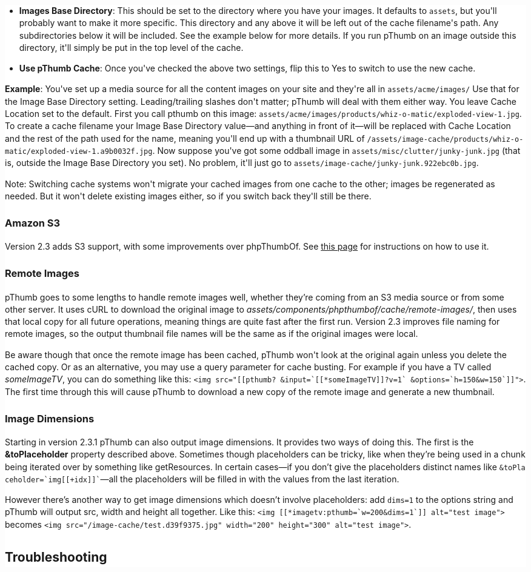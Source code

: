 * __Images Base Directory__: This should be set to the directory where you have your images. It defaults to ```assets```, but you'll probably want to make it more specific.  This directory and any above it will be left out of the cache filename's path.  Any subdirectories below it will be included.  See the example below for more details.  If you run pThumb on an image outside this directory, it'll simply be put in the top level of the cache.

* __Use pThumb Cache__: Once you've checked the above two settings, flip this to Yes to switch to use the new cache.

**Example**: You've set up a media source for all the content images on your site and they're all in ```assets/acme/images/```  Use that for the Image Base Directory setting.  Leading/trailing slashes don't matter; pThumb will deal with them either way.  You leave Cache Location set to the default.  First you call pthumb on this image: ```assets/acme/images/products/whiz-o-matic/exploded-view-1.jpg```.  To create a cache filename your Image Base Directory value—and anything in front of it—will be replaced with Cache Location and the rest of the path used for the name, meaning you'll end up with a thumbnail URL of ```/assets/image-cache/products/whiz-o-matic/exploded-view-1.a9b0032f.jpg```.  Now suppose you've got some oddball image in ```assets/misc/clutter/junky-junk.jpg``` (that is, outside the Image Base Directory you set).  No problem, it'll just go to ```assets/image-cache/junky-junk.922ebc0b.jpg```.

Note: Switching cache systems won't migrate your cached images from one cache to the other; images be regenerated as needed.  But it won't delete existing images either, so if you switch back they'll still be there.


### Amazon S3

Version 2.3 adds S3 support, with some improvements over phpThumbOf.  See [this page](https://github.com/oo12/phpThumbOf/wiki/Amazon-S3) for instructions on how to use it.


### Remote Images

pThumb goes to some lengths to handle remote images well, whether they’re coming from an S3 media source or from some other server.  It uses cURL to download the original image to _assets/components/phpthumbof/cache/remote-images/_, then uses that local copy for all future operations, meaning things are quite fast after the first run.  Version 2.3 improves file naming for remote images, so the output thumbnail file names will be the same as if the original images were local.

Be aware though that once the remote image has been cached, pThumb won't look at the original again unless you delete the cached copy.  Or as an alternative, you may use a query parameter for cache busting.  For example if you have a TV called _someImageTV_, you can do something like this: ```<img src="[[pthumb? &input=`[[*someImageTV]]?v=1` &options=`h=150&w=150`]]">```.  The first time through this will cause pThumb to download a new copy of the remote image and generate a new thumbnail.


### Image Dimensions

Starting in version 2.3.1 pThumb can also output image dimensions. It provides two ways of doing this. The first is the __&amp;toPlaceholder__ property described above.  Sometimes though placeholders can be tricky, like when they’re being used in a chunk being iterated over by something like getResources.  In certain cases—if you don’t give the placeholders distinct names like ``` &toPlaceholder=`img[[+idx]]` ```—all the placeholders will be filled in with the values from the last iteration.

However there’s another way to get image dimensions which doesn’t involve placeholders: add ```dims=1``` to the options string and pThumb will output src, width and height all together.  Like this: ```<img [[*imagetv:pthumb=`w=200&dims=1`]] alt="test image">``` becomes ```<img src="/image-cache/test.d39f9375.jpg" width="200" height="300" alt="test image">```.


Troubleshooting
-----------
